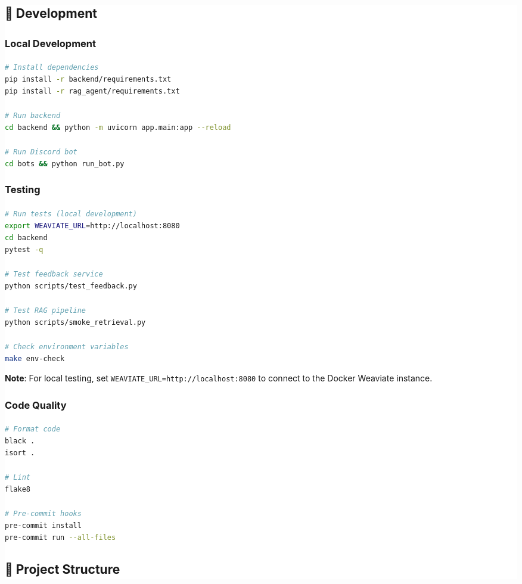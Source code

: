 ## 🔧 Development

### Local Development

```bash
# Install dependencies
pip install -r backend/requirements.txt
pip install -r rag_agent/requirements.txt

# Run backend
cd backend && python -m uvicorn app.main:app --reload

# Run Discord bot
cd bots && python run_bot.py
```

### Testing

```bash
# Run tests (local development)
export WEAVIATE_URL=http://localhost:8080
cd backend
pytest -q

# Test feedback service
python scripts/test_feedback.py

# Test RAG pipeline
python scripts/smoke_retrieval.py

# Check environment variables
make env-check
```

**Note**: For local testing, set `WEAVIATE_URL=http://localhost:8080` to connect to the Docker Weaviate instance.

### Code Quality

```bash
# Format code
black .
isort .

# Lint
flake8

# Pre-commit hooks
pre-commit install
pre-commit run --all-files
```

## 📁 Project Structure
